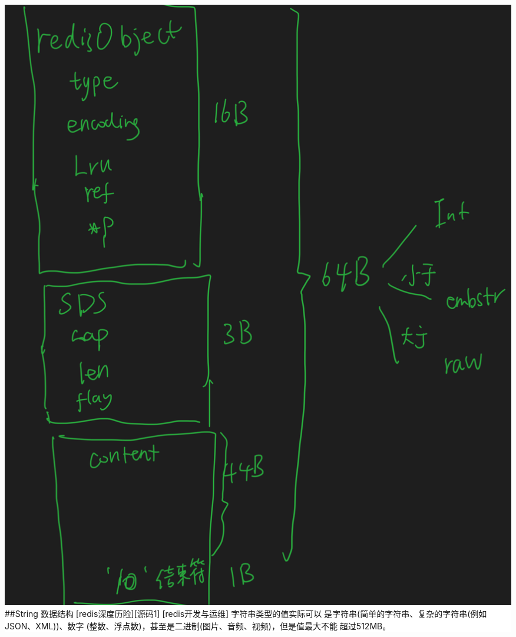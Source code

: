 ![](.z_04_分布式_redis_01_常见问题_常见应用场景_redis分布式锁_原子操作_公司集群_项目常用_简单限流_images/6612d876.png)
##String 数据结构
[redis深度历险][源码1]
[redis开发与运维]
字符串类型的值实际可以 是字符串(简单的字符串、复杂的字符串(例如JSON、XML))、数字 (整数、浮点数)，甚至是二进制(图片、音频、视频)，但是值最大不能 超过512MB。